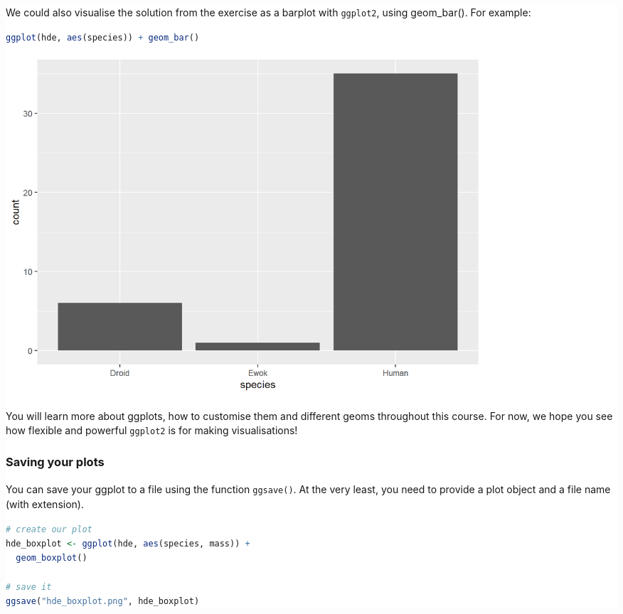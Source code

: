 We could also visualise the solution from the exercise as a barplot with `ggplot2`, using geom_bar(). For example:


```r
ggplot(hde, aes(species)) + geom_bar()
```

<img src="Exercise2_files/figure-html/unnamed-chunk-50-1.png" width="672" />

You will learn more about ggplots, how to customise them and different geoms throughout this course. For now, we hope you see how flexible and powerful `ggplot2` is for making visualisations!

### Saving your plots

You can save your ggplot to a file using the function `ggsave()`. At the very least, you need to provide a plot object and a file name (with extension).


```r
# create our plot
hde_boxplot <- ggplot(hde, aes(species, mass)) +
  geom_boxplot()

# save it
ggsave("hde_boxplot.png", hde_boxplot)
```
